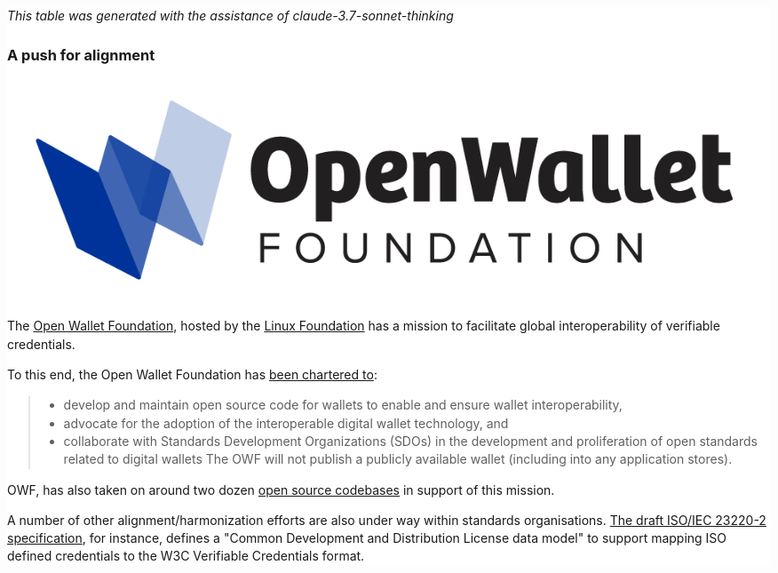 *This table was generated with the assistance of claude-3.7-sonnet-thinking*

























### A push for alignment

![](/openwallet.png)

The [Open Wallet Foundation](https://openwallet.foundation), hosted by the [Linux Foundation](https://www.linuxfoundation.org) has a mission to facilitate global interoperability of verifiable credentials.

To this end, the Open Wallet Foundation has [been chartered to](https://cdn.platform.linuxfoundation.org/agreements/openwalletfoundation.pdf):

> - develop and maintain open source code for wallets to enable and ensure wallet
>   interoperability,
> - advocate for the adoption of the interoperable digital wallet technology, and
> - collaborate with Standards Development Organizations (SDOs) in the development and
>   proliferation of open standards related to digital wallets
>   The OWF will not publish a publicly available wallet (including into any application stores).

OWF, has also taken on around two dozen [open source codebases](https://github.com/orgs/openwallet-foundation/repositories?q=visibility%3Apublic+archived%3Afalse) in support of this mission.

A number of other alignment/harmonization efforts are also under way within standards organisations. [The draft ISO/IEC 23220-2 specification](https://www.iso.org/standard/86782.html), for instance, defines a "Common Development and Distribution License data model" to support mapping ISO defined credentials to the W3C Verifiable Credentials format.
